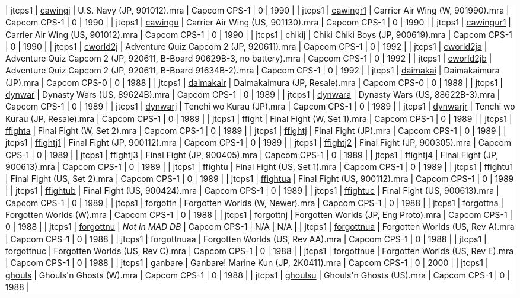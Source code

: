 | jtcps1 | [cawingj](http://adb.arcadeitalia.net/dettaglio_mame.php?game_name=cawingj&lang=en) | U.S. Navy (JP, 901012).mra | Capcom CPS-1 | 0 | 1990 |
| jtcps1 | [cawingr1](http://adb.arcadeitalia.net/dettaglio_mame.php?game_name=cawingr1&lang=en) | Carrier Air Wing (W, 901990).mra | Capcom CPS-1 | 0 | 1990 |
| jtcps1 | [cawingu](http://adb.arcadeitalia.net/dettaglio_mame.php?game_name=cawingu&lang=en) | Carrier Air Wing (US, 901130).mra | Capcom CPS-1 | 0 | 1990 |
| jtcps1 | [cawingur1](http://adb.arcadeitalia.net/dettaglio_mame.php?game_name=cawingur1&lang=en) | Carrier Air Wing (US, 901012).mra | Capcom CPS-1 | 0 | 1990 |
| jtcps1 | [chikij](http://adb.arcadeitalia.net/dettaglio_mame.php?game_name=chikij&lang=en) | Chiki Chiki Boys (JP, 900619).mra | Capcom CPS-1 | 0 | 1990 |
| jtcps1 | [cworld2j](http://adb.arcadeitalia.net/dettaglio_mame.php?game_name=cworld2j&lang=en) | Adventure Quiz Capcom 2 (JP, 920611).mra | Capcom CPS-1 | 0 | 1992 |
| jtcps1 | [cworld2ja](http://adb.arcadeitalia.net/dettaglio_mame.php?game_name=cworld2ja&lang=en) | Adventure Quiz Capcom 2 (JP, 920611, B-Board 90629B-3, no battery).mra | Capcom CPS-1 | 0 | 1992 |
| jtcps1 | [cworld2jb](http://adb.arcadeitalia.net/dettaglio_mame.php?game_name=cworld2jb&lang=en) | Adventure Quiz Capcom 2 (JP, 920611, B-Board 91634B-2).mra | Capcom CPS-1 | 0 | 1992 |
| jtcps1 | [daimakai](http://adb.arcadeitalia.net/dettaglio_mame.php?game_name=daimakai&lang=en) | Daimakaimura (JP).mra | Capcom CPS-0 | 0 | 1988 |
| jtcps1 | [daimakair](http://adb.arcadeitalia.net/dettaglio_mame.php?game_name=daimakair&lang=en) | Daimakaimura (JP, Resale).mra | Capcom CPS-0 | 0 | 1988 |
| jtcps1 | [dynwar](http://adb.arcadeitalia.net/dettaglio_mame.php?game_name=dynwar&lang=en) | Dynasty Wars (US, 89624B).mra | Capcom CPS-1 | 0 | 1989 |
| jtcps1 | [dynwara](http://adb.arcadeitalia.net/dettaglio_mame.php?game_name=dynwara&lang=en) | Dynasty Wars (US, 88622B-3).mra | Capcom CPS-1 | 0 | 1989 |
| jtcps1 | [dynwarj](http://adb.arcadeitalia.net/dettaglio_mame.php?game_name=dynwarj&lang=en) | Tenchi wo Kurau (JP).mra | Capcom CPS-1 | 0 | 1989 |
| jtcps1 | [dynwarjr](http://adb.arcadeitalia.net/dettaglio_mame.php?game_name=dynwarjr&lang=en) | Tenchi wo Kurau (JP, Resale).mra | Capcom CPS-1 | 0 | 1989 |
| jtcps1 | [ffight](http://adb.arcadeitalia.net/dettaglio_mame.php?game_name=ffight&lang=en) | Final Fight (W, Set 1).mra | Capcom CPS-1 | 0 | 1989 |
| jtcps1 | [ffighta](http://adb.arcadeitalia.net/dettaglio_mame.php?game_name=ffighta&lang=en) | Final Fight (W, Set 2).mra | Capcom CPS-1 | 0 | 1989 |
| jtcps1 | [ffightj](http://adb.arcadeitalia.net/dettaglio_mame.php?game_name=ffightj&lang=en) | Final Fight (JP).mra | Capcom CPS-1 | 0 | 1989 |
| jtcps1 | [ffightj1](http://adb.arcadeitalia.net/dettaglio_mame.php?game_name=ffightj1&lang=en) | Final Fight (JP, 900112).mra | Capcom CPS-1 | 0 | 1989 |
| jtcps1 | [ffightj2](http://adb.arcadeitalia.net/dettaglio_mame.php?game_name=ffightj2&lang=en) | Final Fight (JP, 900305).mra | Capcom CPS-1 | 0 | 1989 |
| jtcps1 | [ffightj3](http://adb.arcadeitalia.net/dettaglio_mame.php?game_name=ffightj3&lang=en) | Final Fight (JP, 900405).mra | Capcom CPS-1 | 0 | 1989 |
| jtcps1 | [ffightj4](http://adb.arcadeitalia.net/dettaglio_mame.php?game_name=ffightj4&lang=en) | Final Fight (JP, 900613).mra | Capcom CPS-1 | 0 | 1989 |
| jtcps1 | [ffightu](http://adb.arcadeitalia.net/dettaglio_mame.php?game_name=ffightu&lang=en) | Final Fight (US, Set 1).mra | Capcom CPS-1 | 0 | 1989 |
| jtcps1 | [ffightu1](http://adb.arcadeitalia.net/dettaglio_mame.php?game_name=ffightu1&lang=en) | Final Fight (US, Set 2).mra | Capcom CPS-1 | 0 | 1989 |
| jtcps1 | [ffightua](http://adb.arcadeitalia.net/dettaglio_mame.php?game_name=ffightua&lang=en) | Final Fight (US, 900112).mra | Capcom CPS-1 | 0 | 1989 |
| jtcps1 | [ffightub](http://adb.arcadeitalia.net/dettaglio_mame.php?game_name=ffightub&lang=en) | Final Fight (US, 900424).mra | Capcom CPS-1 | 0 | 1989 |
| jtcps1 | [ffightuc](http://adb.arcadeitalia.net/dettaglio_mame.php?game_name=ffightuc&lang=en) | Final Fight (US, 900613).mra | Capcom CPS-1 | 0 | 1989 |
| jtcps1 | [forgottn](http://adb.arcadeitalia.net/dettaglio_mame.php?game_name=forgottn&lang=en) | Forgotten Worlds (W, Newer).mra | Capcom CPS-1 | 0 | 1988 |
| jtcps1 | [forgottna](http://adb.arcadeitalia.net/dettaglio_mame.php?game_name=forgottna&lang=en) | Forgotten Worlds (W).mra | Capcom CPS-1 | 0 | 1988 |
| jtcps1 | [forgottnj](http://adb.arcadeitalia.net/dettaglio_mame.php?game_name=forgottnj&lang=en) | Forgotten Worlds (JP, Eng Proto).mra | Capcom CPS-1 | 0 | 1988 |
| jtcps1 | [forgottnu](http://adb.arcadeitalia.net/dettaglio_mame.php?game_name=forgottnu&lang=en) | *Not in MAD DB* | Capcom CPS-1 | N/A | N/A |
| jtcps1 | [forgottnua](http://adb.arcadeitalia.net/dettaglio_mame.php?game_name=forgottnua&lang=en) | Forgotten Worlds (US, Rev A).mra | Capcom CPS-1 | 0 | 1988 |
| jtcps1 | [forgottnuaa](http://adb.arcadeitalia.net/dettaglio_mame.php?game_name=forgottnuaa&lang=en) | Forgotten Worlds (US, Rev AA).mra | Capcom CPS-1 | 0 | 1988 |
| jtcps1 | [forgottnuc](http://adb.arcadeitalia.net/dettaglio_mame.php?game_name=forgottnuc&lang=en) | Forgotten Worlds (US, Rev C).mra | Capcom CPS-1 | 0 | 1988 |
| jtcps1 | [forgottnue](http://adb.arcadeitalia.net/dettaglio_mame.php?game_name=forgottnue&lang=en) | Forgotten Worlds (US, Rev E).mra | Capcom CPS-1 | 0 | 1988 |
| jtcps1 | [ganbare](http://adb.arcadeitalia.net/dettaglio_mame.php?game_name=ganbare&lang=en) | Ganbare! Marine Kun (JP, 2K0411).mra | Capcom CPS-1 | 0 | 2000 |
| jtcps1 | [ghouls](http://adb.arcadeitalia.net/dettaglio_mame.php?game_name=ghouls&lang=en) | Ghouls'n Ghosts (W).mra | Capcom CPS-1 | 0 | 1988 |
| jtcps1 | [ghoulsu](http://adb.arcadeitalia.net/dettaglio_mame.php?game_name=ghoulsu&lang=en) | Ghouls'n Ghosts (US).mra | Capcom CPS-1 | 0 | 1988 |